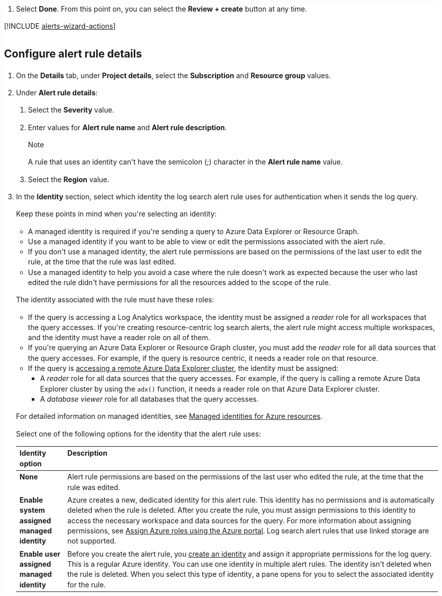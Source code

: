 1. Select **Done**. From this point on, you can select the **Review + create** button at any time.

[!INCLUDE [alerts-wizard-actions](../includes/alerts-wizard-actions.md)]

## Configure alert rule details

1. On the **Details** tab, under **Project details**, select the **Subscription** and **Resource group** values.

1. Under **Alert rule details**:

    1. Select the **Severity** value.
    1. Enter values for **Alert rule name** and **Alert rule description**.

       > [!NOTE]
       > A rule that uses an identity can't have the semicolon (;) character in the **Alert rule name** value.
    1. Select the **Region** value.

1. <a name="managed-id"></a>In the **Identity** section, select which identity the log search alert rule uses for authentication when it sends the log query.

    Keep these points in mind when you're selecting an identity:

    - A managed identity is required if you're sending a query to Azure Data Explorer or Resource Graph.
    - Use a managed identity if you want to be able to view or edit the permissions associated with the alert rule.
    - If you don't use a managed identity, the alert rule permissions are based on the permissions of the last user to edit the rule, at the time that the rule was last edited.
    - Use a managed identity to help you avoid a case where the rule doesn't work as expected because the user who last edited the rule didn't have permissions for all the resources added to the scope of the rule.

    The identity associated with the rule must have these roles:

    - If the query is accessing a Log Analytics workspace, the identity must be assigned a *reader* role for all workspaces that the query accesses. If you're creating resource-centric log search alerts, the alert rule might access multiple workspaces, and the identity must have a reader role on all of them.
    - If you're querying an Azure Data Explorer or Resource Graph cluster, you must add the *reader* role for all data sources that the query accesses. For example, if the query is resource centric, it needs a reader role on that resource.
    - If the query is [accessing a remote Azure Data Explorer cluster](../logs/azure-monitor-data-explorer-proxy.md), the identity must be assigned:
      - A *reader* role for all data sources that the query accesses. For example, if the query is calling a remote Azure Data Explorer cluster by using the `adx()` function, it needs a reader role on that Azure Data Explorer cluster.
      - A *database viewer* role for all databases that the query accesses.

    For detailed information on managed identities, see [Managed identities for Azure resources](../../active-directory/managed-identities-azure-resources/overview.md).

    Select one of the following options for the identity that the alert rule uses:

    |Identity option  |Description  |
    |---------|---------|
    |**None**|Alert rule permissions are based on the permissions of the last user who edited the rule, at the time that the rule was edited.|
    |**Enable system assigned managed identity**| Azure creates a new, dedicated identity for this alert rule. This identity has no permissions and is automatically deleted when the rule is deleted. After you create the rule, you must assign permissions to this identity to access the necessary workspace and data sources for the query. For more information about assigning permissions, see [Assign Azure roles using the Azure portal](../../role-based-access-control/role-assignments-portal.yml). Log search alert rules that use linked storage are not supported. |
    |**Enable user assigned managed identity**|Before you create the alert rule, you [create an identity](../../active-directory/managed-identities-azure-resources/how-manage-user-assigned-managed-identities.md#create-a-user-assigned-managed-identity) and assign it appropriate permissions for the log query. This is a regular Azure identity. You can use one identity in multiple alert rules. The identity isn't deleted when the rule is deleted. When you select this type of identity, a pane opens for you to select the associated identity for the rule. |
